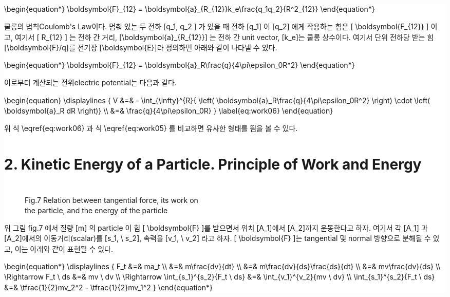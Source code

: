 \begin{equation\*}
  \boldsymbol{F}\_{12} = \boldsymbol{a}\_{R\_{12}}k\_e\frac{q\_1q\_2}{R^2\_{12}}
\end{equation\*}

쿨롱의 법칙Coulomb's Law이다. 멈춰 있는 두 전하 \[q\_1, q\_2 \] 가 있을 때 전하 \[q\_1\] 이 \[q\_2\] 에게 작용하는 힘은 \[ \boldsymbol{F\_{12}} \] 이고, 여기서 \[ R\_{12} \] 는 전하 간 거리, \[\boldsymbol{a}\_{R\_{12}}\] 는 전하 간 unit vector, \[k\_e\]는 쿨롱 상수이다. 여기서 단위 전하당 받는 힘 \[\boldsymbol{F}/q\]를 전기장 \[\boldsymbol{E}\]라 정의하면 아래와 같이 나타낼 수 있다.

\begin{equation\*}
  \boldsymbol{F}\_{12} = \boldsymbol{a}\_R\frac{q}{4\\pi\\epsilon_0R^2}
\end{equation\*}

이로부터 계산되는 전위electric potential는 다음과 같다.

\begin{equation}
  \displaylines
  {
    V &=& - \int\_{\infty}^{R}{ \left( \boldsymbol{a}\_R\frac{q}{4\\pi\\epsilon_0R^2} \right)
    \cdot \left( \boldsymbol{a}\_R dR \right)}
    \\\ &=& \frac{q}{4\\pi\\epsilon_0R}
  }
  \label{eq:work06}
\end{equation}

위 식 \eqref{eq:work06} 과 식 \eqref{eq:work05} 를 비교하면 유사한 형태를 띔을 볼 수 있다.


# 2. Kinetic Energy of a Particle. Principle of Work and Energy


<figure class="align-center" style="width: 350px">
  <a href="/assets/images/210511_Dynamics_03_05.jpg">
  <img src="{{ site.url }}{{ site.baseurl }}/assets/images/210511_Dynamics_03_05.jpg" alt="">
  </a>
  <figcaption>
  Fig.7 Relation between tangential force, its work on the particle, and the energy of the particle
  </figcaption>
</figure>

위 그림 fig.7 에서 질량 \[m\] 의 particle 이 힘 \[ \boldsymbol{F} \]를 받으면서 위치 \[A\_1\]에서 \[A\_2\]까지 운동한다고 하자. 여기서 각 \[A\_1\] 과 \[A\_2\]에서의 이동거리(scalar)를 \[s\_1, \\ s\_2\], 속력을 \[v\_1, \\ v\_2\] 라고 하자. \[ \boldsymbol{F} \]는 tangential 및 normal 방향으로 분해될 수 있고, 이는 아래와 같이 표현될 수 있다.

\begin{equation\*}
  \displaylines
  {
    F\_t &=& ma\_t
    \\\ &=& m\frac{dv}{dt}
    \\\ &=& m\frac{dv}{ds}\frac{ds}{dt}
    \\\ &=& mv\frac{dv}{ds}
    \\\ \Rightarrow F_t \\ ds &=& mv \\ dv
    \\\ \Rightarrow \int\_{s\_1}^{s\_2}{F\_t \\ ds} &=& \int\_{v\_1}^{v\_2}{mv \\ dv}
    \\\ \int\_{s\_1}^{s\_2}{F\_t \\ ds} &=& \tfrac{1}{2}mv\_2^2 - \tfrac{1}{2}mv\_1^2
  }
\end{equation\*}
